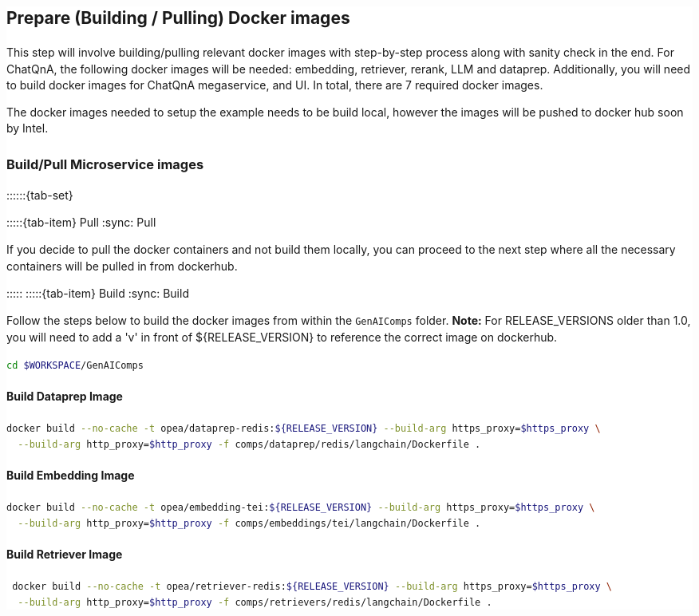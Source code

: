 ## Prepare (Building / Pulling) Docker images

This step will involve building/pulling relevant docker
images with step-by-step process along with sanity check in the end. For
ChatQnA, the following docker images will be needed: embedding, retriever,
rerank, LLM and dataprep. Additionally, you will need to build docker images for
ChatQnA megaservice, and UI. In total, there are 7 required docker images.

The docker images needed to setup the example needs to be build local, however
the images will be pushed to docker hub soon by Intel.

### Build/Pull Microservice images

::::::{tab-set}

:::::{tab-item} Pull
:sync: Pull

If you decide to pull the docker containers and not build them locally,
you can proceed to the next step where all the necessary containers will
be pulled in from dockerhub.

:::::
:::::{tab-item} Build
:sync: Build

Follow the steps below to build the docker images from within the `GenAIComps` folder.
**Note:** For RELEASE_VERSIONS older than 1.0, you will need to add a 'v' in front 
of ${RELEASE_VERSION} to reference the correct image on dockerhub.

```bash
cd $WORKSPACE/GenAIComps
```

#### Build Dataprep Image

```bash
docker build --no-cache -t opea/dataprep-redis:${RELEASE_VERSION} --build-arg https_proxy=$https_proxy \
  --build-arg http_proxy=$http_proxy -f comps/dataprep/redis/langchain/Dockerfile .
```

#### Build Embedding Image

```bash
docker build --no-cache -t opea/embedding-tei:${RELEASE_VERSION} --build-arg https_proxy=$https_proxy \
  --build-arg http_proxy=$http_proxy -f comps/embeddings/tei/langchain/Dockerfile .
```

#### Build Retriever Image

```bash
 docker build --no-cache -t opea/retriever-redis:${RELEASE_VERSION} --build-arg https_proxy=$https_proxy \
  --build-arg http_proxy=$http_proxy -f comps/retrievers/redis/langchain/Dockerfile .
```
